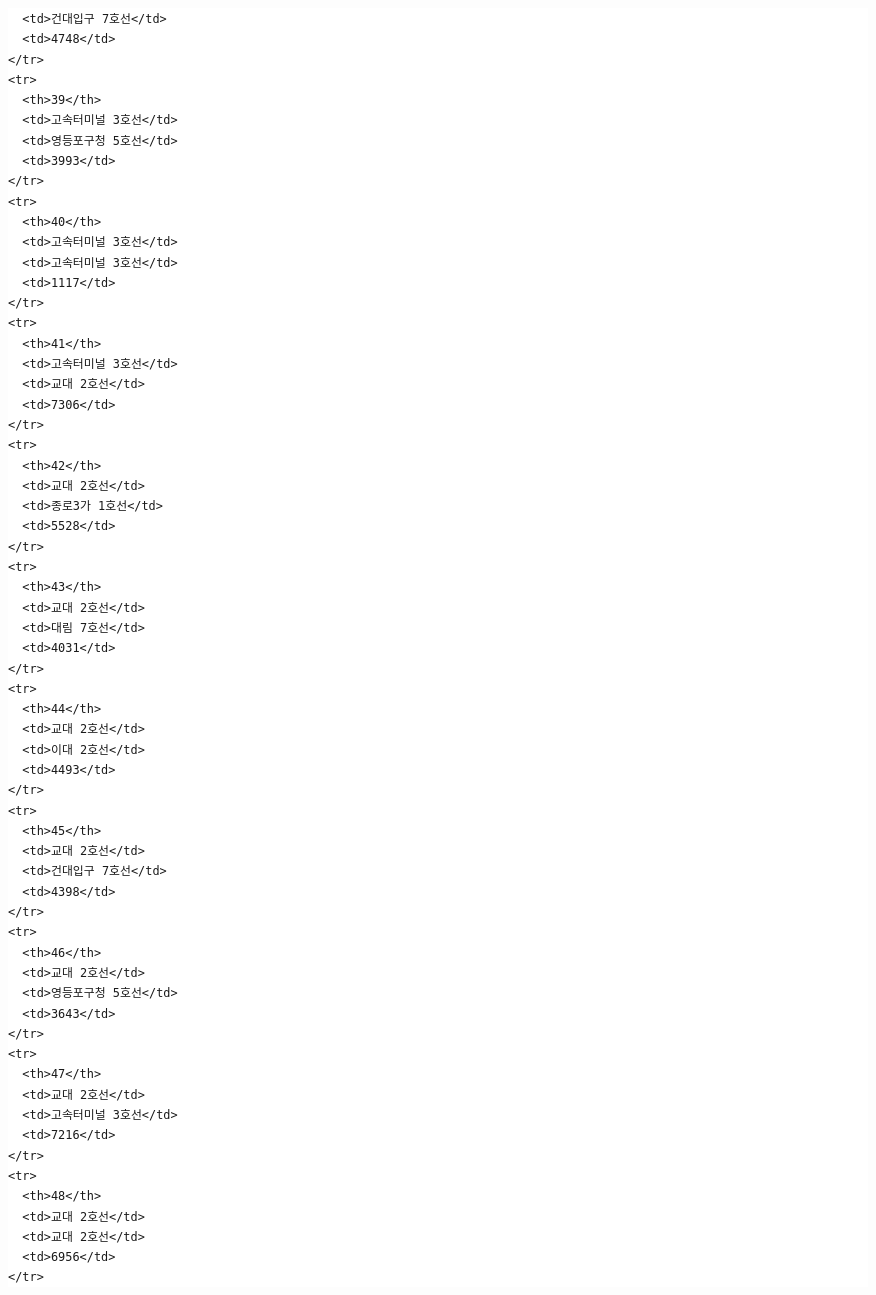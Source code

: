       <td>건대입구 7호선</td>
      <td>4748</td>
    </tr>
    <tr>
      <th>39</th>
      <td>고속터미널 3호선</td>
      <td>영등포구청 5호선</td>
      <td>3993</td>
    </tr>
    <tr>
      <th>40</th>
      <td>고속터미널 3호선</td>
      <td>고속터미널 3호선</td>
      <td>1117</td>
    </tr>
    <tr>
      <th>41</th>
      <td>고속터미널 3호선</td>
      <td>교대 2호선</td>
      <td>7306</td>
    </tr>
    <tr>
      <th>42</th>
      <td>교대 2호선</td>
      <td>종로3가 1호선</td>
      <td>5528</td>
    </tr>
    <tr>
      <th>43</th>
      <td>교대 2호선</td>
      <td>대림 7호선</td>
      <td>4031</td>
    </tr>
    <tr>
      <th>44</th>
      <td>교대 2호선</td>
      <td>이대 2호선</td>
      <td>4493</td>
    </tr>
    <tr>
      <th>45</th>
      <td>교대 2호선</td>
      <td>건대입구 7호선</td>
      <td>4398</td>
    </tr>
    <tr>
      <th>46</th>
      <td>교대 2호선</td>
      <td>영등포구청 5호선</td>
      <td>3643</td>
    </tr>
    <tr>
      <th>47</th>
      <td>교대 2호선</td>
      <td>고속터미널 3호선</td>
      <td>7216</td>
    </tr>
    <tr>
      <th>48</th>
      <td>교대 2호선</td>
      <td>교대 2호선</td>
      <td>6956</td>
    </tr>
  </tbody>